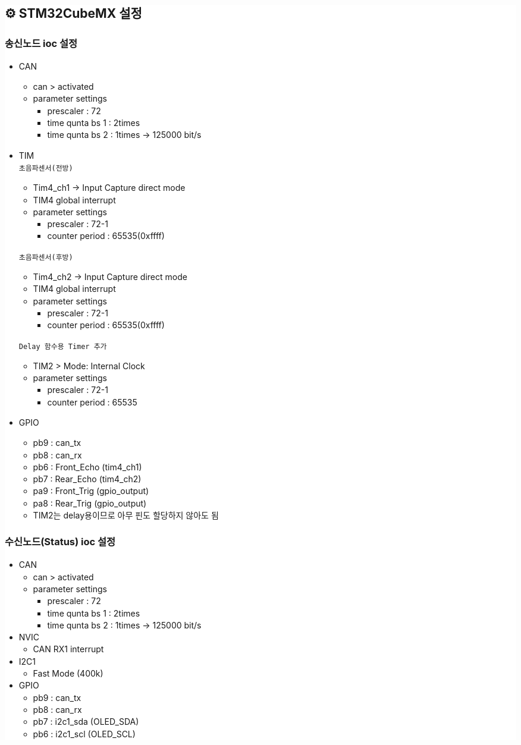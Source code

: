 
## ⚙️ STM32CubeMX 설정

### 송신노드 ioc 설정

- CAN
    - can > activated
    - parameter settings
        - prescaler : 72
        - time qunta bs 1 : 2times
        - time qunta bs 2 : 1times
        -> 125000 bit/s

- TIM <br> 
    `초음파센서(전방)`
    - Tim4_ch1 -> Input Capture direct mode 
    - TIM4 global interrupt
    - parameter settings
        - prescaler : 72-1
        - counter period : 65535(0xffff)

    `초음파센서(후방)`
    - Tim4_ch2 -> Input Capture direct mode
    - TIM4 global interrupt
    - parameter settings
        - prescaler : 72-1
        - counter period : 65535(0xffff)

    `Delay 함수용 Timer 추가`
    - TIM2 > Mode: Internal Clock
    - parameter settings
        - prescaler : 72-1
        - counter period : 65535  
    
- GPIO
    - pb9 : can_tx
    - pb8 : can_rx
    - pb6 : Front_Echo (tim4_ch1)
    - pb7 : Rear_Echo (tim4_ch2)
    - pa9 : Front_Trig (gpio_output)
    - pa8 : Rear_Trig (gpio_output)
    - TIM2는 delay용이므로 아무 핀도 할당하지 않아도 됨

### 수신노드(Status) ioc 설정

- CAN
    - can > activated
    - parameter settings
        - prescaler : 72
        - time qunta bs 1 : 2times
        - time qunta bs 2 : 1times
        -> 125000 bit/s
- NVIC
    - CAN RX1 interrupt
- I2C1
    - Fast Mode (400k)
- GPIO
    - pb9 : can_tx
    - pb8 : can_rx
    - pb7 : i2c1_sda (OLED_SDA)
    - pb6 : i2c1_scl (OLED_SCL)
